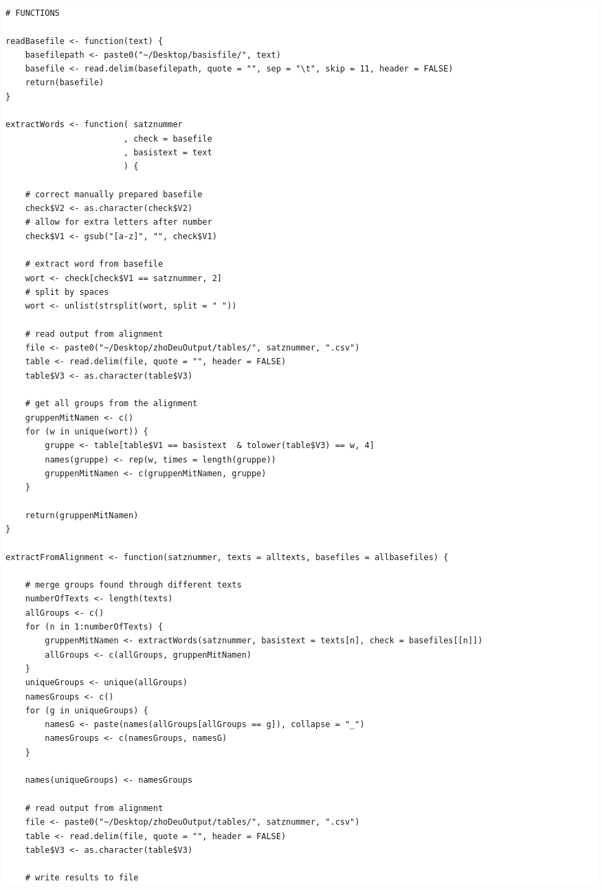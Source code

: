 ```
# FUNCTIONS

readBasefile <- function(text) {
	basefilepath <- paste0("~/Desktop/basisfile/", text)
	basefile <- read.delim(basefilepath, quote = "", sep = "\t", skip = 11, header = FALSE)
	return(basefile)
}

extractWords <- function( satznummer
						, check = basefile
						, basistext = text
						) {

	# correct manually prepared basefile
	check$V2 <- as.character(check$V2)
	# allow for extra letters after number
	check$V1 <- gsub("[a-z]", "", check$V1)
	
	# extract word from basefile
	wort <- check[check$V1 == satznummer, 2]
	# split by spaces
	wort <- unlist(strsplit(wort, split = " "))
	
	# read output from alignment
	file <- paste0("~/Desktop/zhoDeuOutput/tables/", satznummer, ".csv")
	table <- read.delim(file, quote = "", header = FALSE)
	table$V3 <- as.character(table$V3)
	
	# get all groups from the alignment
	gruppenMitNamen <- c()
	for (w in unique(wort)) {
		gruppe <- table[table$V1 == basistext  & tolower(table$V3) == w, 4]
		names(gruppe) <- rep(w, times = length(gruppe))
		gruppenMitNamen <- c(gruppenMitNamen, gruppe)
	}

	return(gruppenMitNamen)
}

extractFromAlignment <- function(satznummer, texts = alltexts, basefiles = allbasefiles) {
	
	# merge groups found through different texts
	numberOfTexts <- length(texts)
	allGroups <- c()
	for (n in 1:numberOfTexts) {
		gruppenMitNamen <- extractWords(satznummer, basistext = texts[n], check = basefiles[[n]])
		allGroups <- c(allGroups, gruppenMitNamen)
	}
	uniqueGroups <- unique(allGroups)
	namesGroups <- c()
	for (g in uniqueGroups) {
		namesG <- paste(names(allGroups[allGroups == g]), collapse = "_")
		namesGroups <- c(namesGroups, namesG)
	}
	
	names(uniqueGroups) <- namesGroups
	
	# read output from alignment
	file <- paste0("~/Desktop/zhoDeuOutput/tables/", satznummer, ".csv")
	table <- read.delim(file, quote = "", header = FALSE)
	table$V3 <- as.character(table$V3)
	
	# write results to file
```